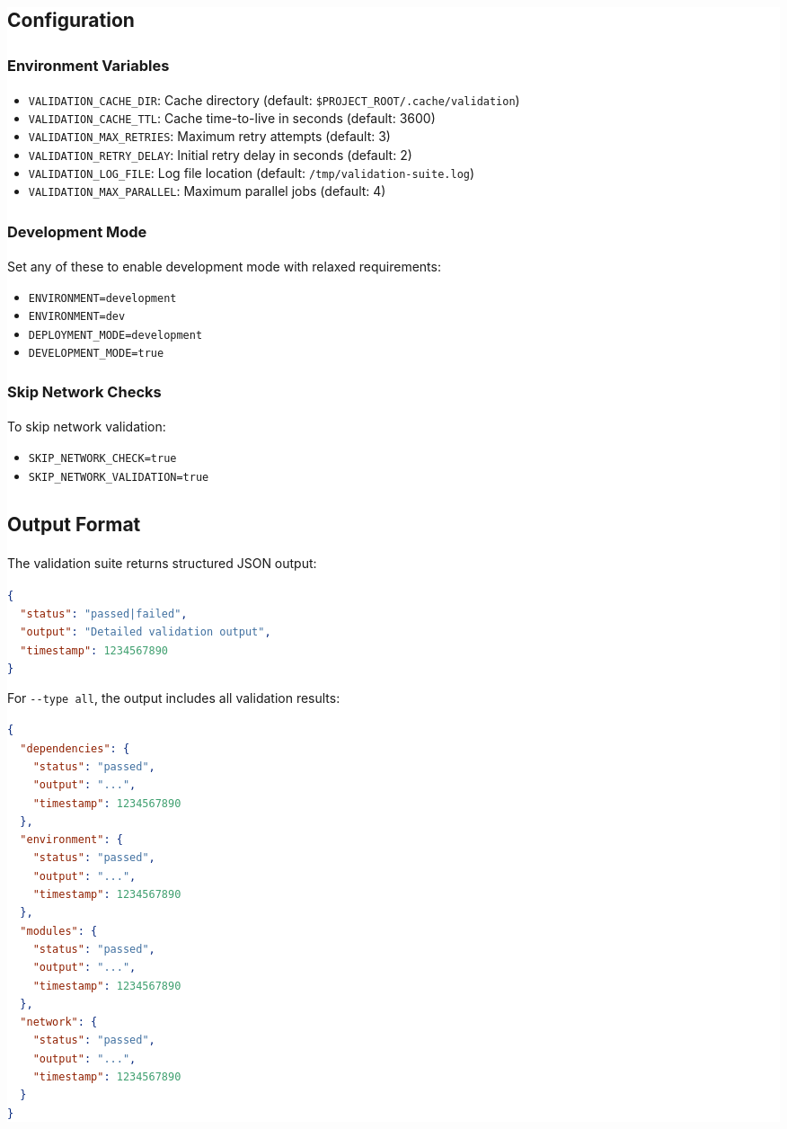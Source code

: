 ## Configuration

### Environment Variables

- `VALIDATION_CACHE_DIR`: Cache directory (default: `$PROJECT_ROOT/.cache/validation`)
- `VALIDATION_CACHE_TTL`: Cache time-to-live in seconds (default: 3600)
- `VALIDATION_MAX_RETRIES`: Maximum retry attempts (default: 3)
- `VALIDATION_RETRY_DELAY`: Initial retry delay in seconds (default: 2)
- `VALIDATION_LOG_FILE`: Log file location (default: `/tmp/validation-suite.log`)
- `VALIDATION_MAX_PARALLEL`: Maximum parallel jobs (default: 4)

### Development Mode

Set any of these to enable development mode with relaxed requirements:
- `ENVIRONMENT=development`
- `ENVIRONMENT=dev`
- `DEPLOYMENT_MODE=development`
- `DEVELOPMENT_MODE=true`

### Skip Network Checks

To skip network validation:
- `SKIP_NETWORK_CHECK=true`
- `SKIP_NETWORK_VALIDATION=true`

## Output Format

The validation suite returns structured JSON output:

```json
{
  "status": "passed|failed",
  "output": "Detailed validation output",
  "timestamp": 1234567890
}
```

For `--type all`, the output includes all validation results:

```json
{
  "dependencies": {
    "status": "passed",
    "output": "...",
    "timestamp": 1234567890
  },
  "environment": {
    "status": "passed",
    "output": "...",
    "timestamp": 1234567890
  },
  "modules": {
    "status": "passed",
    "output": "...",
    "timestamp": 1234567890
  },
  "network": {
    "status": "passed",
    "output": "...",
    "timestamp": 1234567890
  }
}
```
